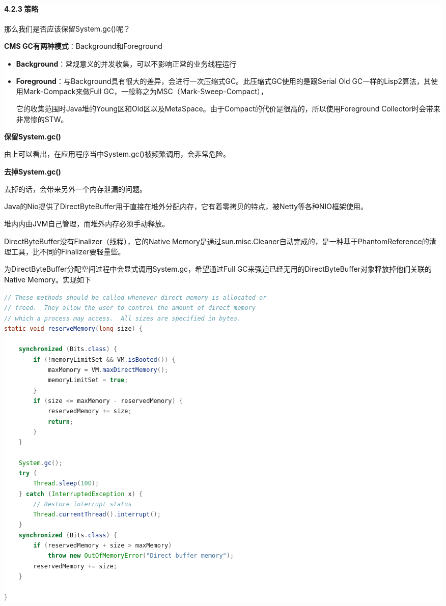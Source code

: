 

#### 4.2.3 策略

那么我们是否应该保留System.gc()呢？

**CMS GC有两种模式**：Background和Foreground

* **Background**：常规意义的并发收集，可以不影响正常的业务线程运行

* **Foreground**：与Background具有很大的差异，会进行一次压缩式GC。此压缩式GC使用的是跟Serial Old GC一样的Lisp2算法，其使用Mark-Compack来做Full GC，一般称之为MSC（Mark-Sweep-Compact），

  它的收集范围时Java堆的Young区和Old区以及MetaSpace。由于Compact的代价是很高的，所以使用Foreground Collector时会带来非常惨的STW。

**保留System.gc()**

由上可以看出，在应用程序当中System.gc()被频繁调用，会非常危险。

**去掉System.gc()**

去掉的话，会带来另外一个内存泄漏的问题。

Java的Nio提供了DirectByteBuffer用于直接在堆外分配内存，它有着零拷贝的特点，被Netty等各种NIO框架使用。

堆内内由JVM自己管理，而堆外内存必须手动释放。

DirectByteBuffer没有Finalizer（线程），它的Native Memory是通过sun.misc.Cleaner自动完成的，是一种基于PhantomReference的清理工具，比不同的Finalizer要轻量些。

为DirectByteBuffer分配空间过程中会显式调用System.gc，希望通过Full GC来强迫已经无用的DirectByteBuffer对象释放掉他们关联的Native Memory。实现如下

```java
// These methods should be called whenever direct memory is allocated or
// freed.  They allow the user to control the amount of direct memory
// which a process may access.  All sizes are specified in bytes.
static void reserveMemory(long size) {

    synchronized (Bits.class) {
        if (!memoryLimitSet && VM.isBooted()) {
            maxMemory = VM.maxDirectMemory();
            memoryLimitSet = true;
        }
        if (size <= maxMemory - reservedMemory) {
            reservedMemory += size;
            return;
        }
    }

    System.gc();
    try {
        Thread.sleep(100);
    } catch (InterruptedException x) {
        // Restore interrupt status
        Thread.currentThread().interrupt();
    }
    synchronized (Bits.class) {
        if (reservedMemory + size > maxMemory)
            throw new OutOfMemoryError("Direct buffer memory");
        reservedMemory += size;
    }

}
```
